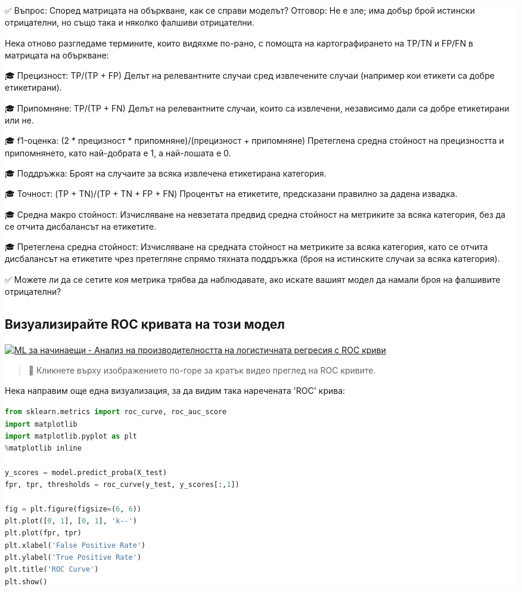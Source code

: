 ✅ Въпрос: Според матрицата на объркване, как се справи моделът? Отговор: Не е зле; има добър брой истински отрицателни, но също така и няколко фалшиви отрицателни.

Нека отново разгледаме термините, които видяхме по-рано, с помощта на картографирането на TP/TN и FP/FN в матрицата на объркване:

🎓 Прецизност: TP/(TP + FP) Делът на релевантните случаи сред извлечените случаи (например кои етикети са добре етикетирани).

🎓 Припомняне: TP/(TP + FN) Делът на релевантните случаи, които са извлечени, независимо дали са добре етикетирани или не.

🎓 f1-оценка: (2 * прецизност * припомняне)/(прецизност + припомняне) Претеглена средна стойност на прецизността и припомнянето, като най-добрата е 1, а най-лошата е 0.

🎓 Поддръжка: Броят на случаите за всяка извлечена етикетирана категория.

🎓 Точност: (TP + TN)/(TP + TN + FP + FN) Процентът на етикетите, предсказани правилно за дадена извадка.

🎓 Средна макро стойност: Изчисляване на невзетата предвид средна стойност на метриките за всяка категория, без да се отчита дисбалансът на етикетите.

🎓 Претеглена средна стойност: Изчисляване на средната стойност на метриките за всяка категория, като се отчита дисбалансът на етикетите чрез претегляне спрямо тяхната поддръжка (броя на истинските случаи за всяка категория).

✅ Можете ли да се сетите коя метрика трябва да наблюдавате, ако искате вашият модел да намали броя на фалшивите отрицателни?

## Визуализирайте ROC кривата на този модел

[![ML за начинаещи - Анализ на производителността на логистичната регресия с ROC криви](https://img.youtube.com/vi/GApO575jTA0/0.jpg)](https://youtu.be/GApO575jTA0 "ML за начинаещи - Анализ на производителността на логистичната регресия с ROC криви")

> 🎥 Кликнете върху изображението по-горе за кратък видео преглед на ROC кривите.

Нека направим още една визуализация, за да видим така наречената 'ROC' крива:

```python
from sklearn.metrics import roc_curve, roc_auc_score
import matplotlib
import matplotlib.pyplot as plt
%matplotlib inline

y_scores = model.predict_proba(X_test)
fpr, tpr, thresholds = roc_curve(y_test, y_scores[:,1])

fig = plt.figure(figsize=(6, 6))
plt.plot([0, 1], [0, 1], 'k--')
plt.plot(fpr, tpr)
plt.xlabel('False Positive Rate')
plt.ylabel('True Positive Rate')
plt.title('ROC Curve')
plt.show()
```
